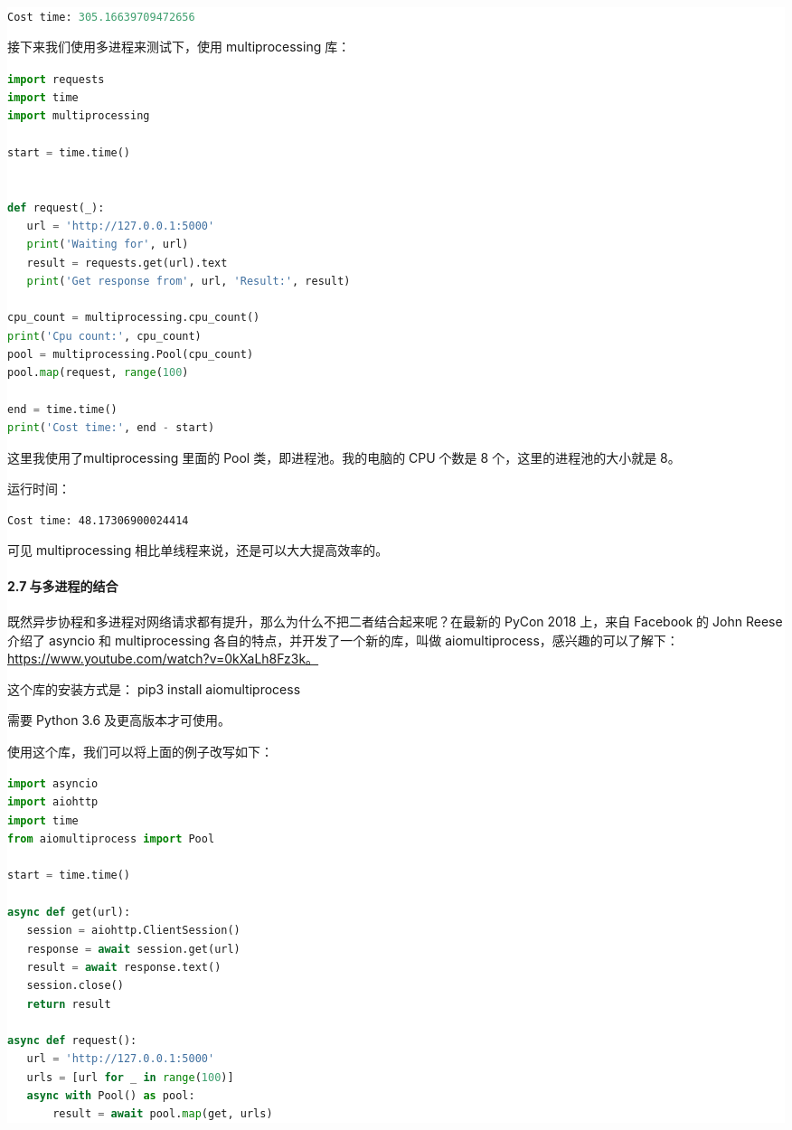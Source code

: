 ```python
Cost time: 305.16639709472656
```

接下来我们使用多进程来测试下，使用 multiprocessing 库：

```python
import requests
import time
import multiprocessing

start = time.time()


def request(_):
   url = 'http://127.0.0.1:5000'
   print('Waiting for', url)
   result = requests.get(url).text
   print('Get response from', url, 'Result:', result)

cpu_count = multiprocessing.cpu_count()
print('Cpu count:', cpu_count)
pool = multiprocessing.Pool(cpu_count)
pool.map(request, range(100)

end = time.time()
print('Cost time:', end - start)
```

这里我使用了multiprocessing 里面的 Pool 类，即进程池。我的电脑的 CPU 个数是 8 个，这里的进程池的大小就是 8。

运行时间：
```
Cost time: 48.17306900024414
```
可见 multiprocessing 相比单线程来说，还是可以大大提高效率的。

#### 2.7 与多进程的结合

既然异步协程和多进程对网络请求都有提升，那么为什么不把二者结合起来呢？在最新的 PyCon 2018 上，来自 Facebook 的 John Reese 介绍了 asyncio 和 multiprocessing 各自的特点，并开发了一个新的库，叫做 aiomultiprocess，感兴趣的可以了解下：https://www.youtube.com/watch?v=0kXaLh8Fz3k。

这个库的安装方式是：
pip3 install aiomultiprocess

需要 Python 3.6 及更高版本才可使用。

使用这个库，我们可以将上面的例子改写如下：

```python
import asyncio
import aiohttp
import time
from aiomultiprocess import Pool

start = time.time()

async def get(url):
   session = aiohttp.ClientSession()
   response = await session.get(url)
   result = await response.text()
   session.close()    
   return result

async def request():
   url = 'http://127.0.0.1:5000'
   urls = [url for _ in range(100)]
   async with Pool() as pool:
       result = await pool.map(get, urls)
```